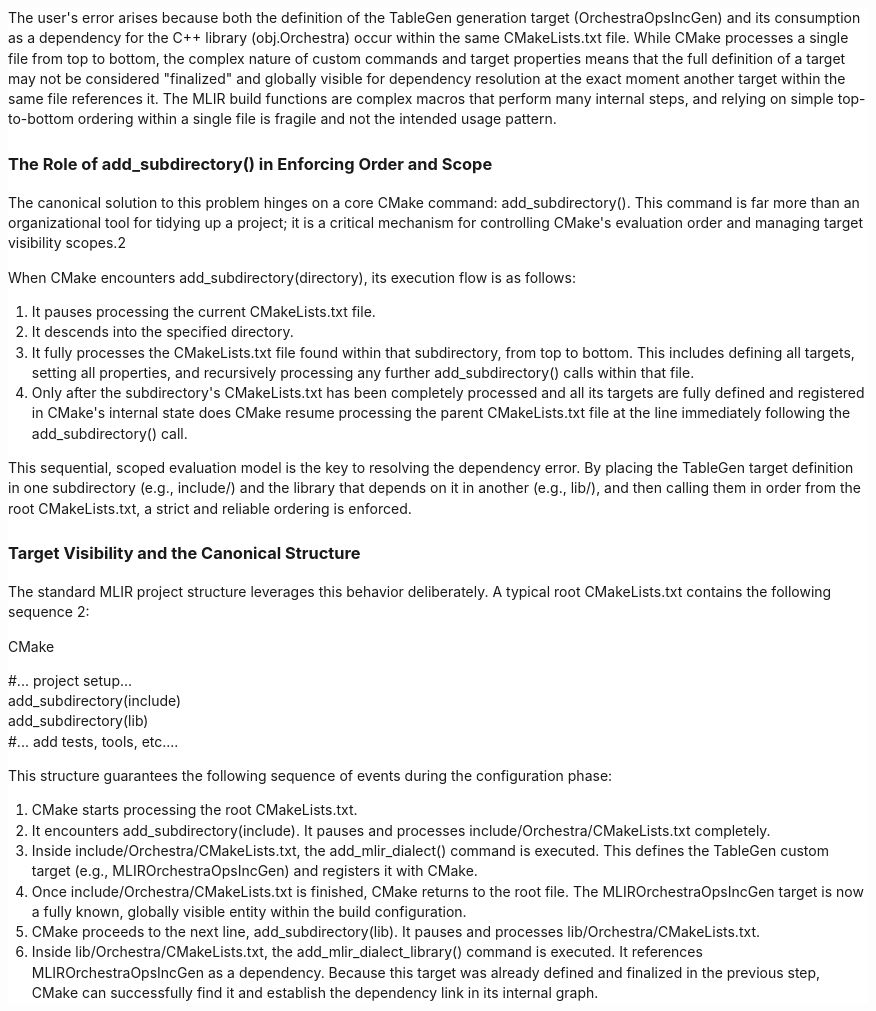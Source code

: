 The user's error arises because both the definition of the TableGen generation target (OrchestraOpsIncGen) and its consumption as a dependency for the C++ library (obj.Orchestra) occur within the same CMakeLists.txt file. While CMake processes a single file from top to bottom, the complex nature of custom commands and target properties means that the full definition of a target may not be considered "finalized" and globally visible for dependency resolution at the exact moment another target within the same file references it. The MLIR build functions are complex macros that perform many internal steps, and relying on simple top-to-bottom ordering within a single file is fragile and not the intended usage pattern.

### **The Role of add_subdirectory() in Enforcing Order and Scope**

The canonical solution to this problem hinges on a core CMake command: add_subdirectory(). This command is far more than an organizational tool for tidying up a project; it is a critical mechanism for controlling CMake's evaluation order and managing target visibility scopes.2

When CMake encounters add_subdirectory(directory), its execution flow is as follows:

1. It pauses processing the current CMakeLists.txt file.  
2. It descends into the specified directory.  
3. It fully processes the CMakeLists.txt file found within that subdirectory, from top to bottom. This includes defining all targets, setting all properties, and recursively processing any further add_subdirectory() calls within that file.  
4. Only after the subdirectory's CMakeLists.txt has been completely processed and all its targets are fully defined and registered in CMake's internal state does CMake resume processing the parent CMakeLists.txt file at the line immediately following the add_subdirectory() call.

This sequential, scoped evaluation model is the key to resolving the dependency error. By placing the TableGen target definition in one subdirectory (e.g., include/) and the library that depends on it in another (e.g., lib/), and then calling them in order from the root CMakeLists.txt, a strict and reliable ordering is enforced.

### **Target Visibility and the Canonical Structure**

The standard MLIR project structure leverages this behavior deliberately. A typical root CMakeLists.txt contains the following sequence 2:

CMake

#... project setup...  
add_subdirectory(include)  
add_subdirectory(lib)  
#... add tests, tools, etc....

This structure guarantees the following sequence of events during the configuration phase:

1. CMake starts processing the root CMakeLists.txt.  
2. It encounters add_subdirectory(include). It pauses and processes include/Orchestra/CMakeLists.txt completely.  
3. Inside include/Orchestra/CMakeLists.txt, the add_mlir_dialect() command is executed. This defines the TableGen custom target (e.g., MLIROrchestraOpsIncGen) and registers it with CMake.  
4. Once include/Orchestra/CMakeLists.txt is finished, CMake returns to the root file. The MLIROrchestraOpsIncGen target is now a fully known, globally visible entity within the build configuration.  
5. CMake proceeds to the next line, add_subdirectory(lib). It pauses and processes lib/Orchestra/CMakeLists.txt.  
6. Inside lib/Orchestra/CMakeLists.txt, the add_mlir_dialect_library() command is executed. It references MLIROrchestraOpsIncGen as a dependency. Because this target was already defined and finalized in the previous step, CMake can successfully find it and establish the dependency link in its internal graph.
